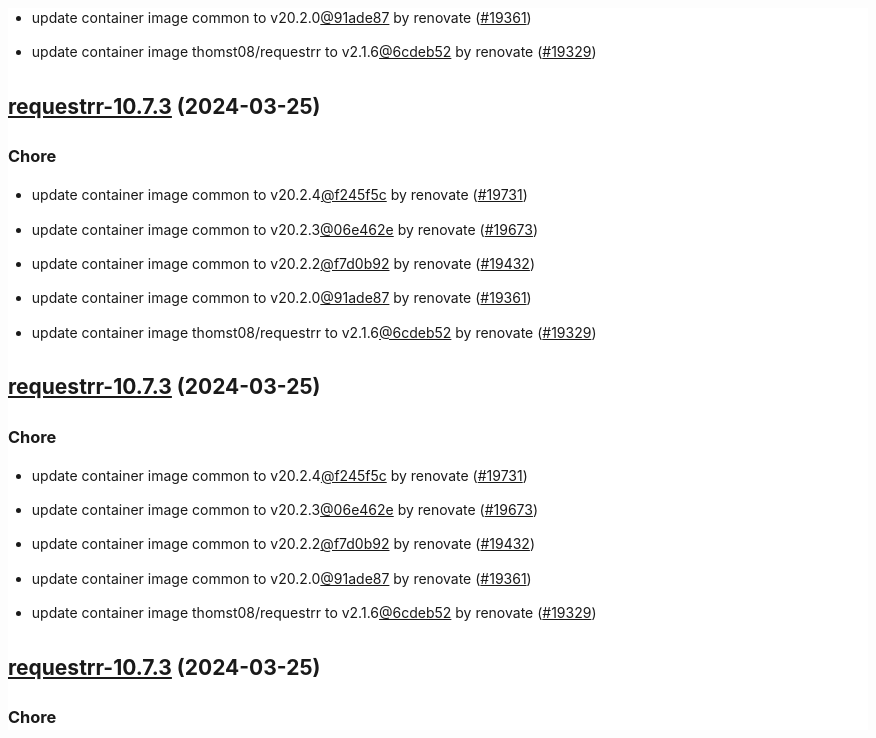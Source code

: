 - update container image common to v20.2.0[@91ade87](https://github.com/91ade87) by renovate ([#19361](https://github.com/truecharts/charts/issues/19361))

- update container image thomst08/requestrr to v2.1.6[@6cdeb52](https://github.com/6cdeb52) by renovate ([#19329](https://github.com/truecharts/charts/issues/19329))


## [requestrr-10.7.3](https://github.com/truecharts/charts/compare/requestrr-10.6.0...requestrr-10.7.3) (2024-03-25)

### Chore



- update container image common to v20.2.4[@f245f5c](https://github.com/f245f5c) by renovate ([#19731](https://github.com/truecharts/charts/issues/19731))

- update container image common to v20.2.3[@06e462e](https://github.com/06e462e) by renovate ([#19673](https://github.com/truecharts/charts/issues/19673))

- update container image common to v20.2.2[@f7d0b92](https://github.com/f7d0b92) by renovate ([#19432](https://github.com/truecharts/charts/issues/19432))

- update container image common to v20.2.0[@91ade87](https://github.com/91ade87) by renovate ([#19361](https://github.com/truecharts/charts/issues/19361))

- update container image thomst08/requestrr to v2.1.6[@6cdeb52](https://github.com/6cdeb52) by renovate ([#19329](https://github.com/truecharts/charts/issues/19329))


## [requestrr-10.7.3](https://github.com/truecharts/charts/compare/requestrr-10.6.0...requestrr-10.7.3) (2024-03-25)

### Chore



- update container image common to v20.2.4[@f245f5c](https://github.com/f245f5c) by renovate ([#19731](https://github.com/truecharts/charts/issues/19731))

- update container image common to v20.2.3[@06e462e](https://github.com/06e462e) by renovate ([#19673](https://github.com/truecharts/charts/issues/19673))

- update container image common to v20.2.2[@f7d0b92](https://github.com/f7d0b92) by renovate ([#19432](https://github.com/truecharts/charts/issues/19432))

- update container image common to v20.2.0[@91ade87](https://github.com/91ade87) by renovate ([#19361](https://github.com/truecharts/charts/issues/19361))

- update container image thomst08/requestrr to v2.1.6[@6cdeb52](https://github.com/6cdeb52) by renovate ([#19329](https://github.com/truecharts/charts/issues/19329))


## [requestrr-10.7.3](https://github.com/truecharts/charts/compare/requestrr-10.6.0...requestrr-10.7.3) (2024-03-25)

### Chore
